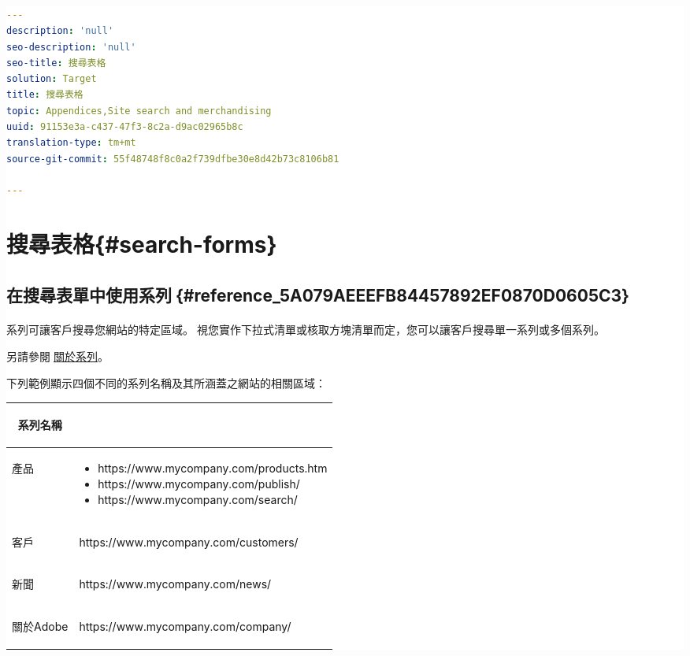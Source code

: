 ```yaml
---
description: 'null'
seo-description: 'null'
seo-title: 搜尋表格
solution: Target
title: 搜尋表格
topic: Appendices,Site search and merchandising
uuid: 91153e3a-c437-47f3-8c2a-d9ac02965b8c
translation-type: tm+mt
source-git-commit: 55f48748f8c0a2f739dfbe30e8d42b73c8106b81

---
```



# 搜尋表格{#search-forms}

## 在搜尋表單中使用系列 {#reference_5A079AEEEFB84457892EF0870D0605C3}

系列可讓客戶搜尋您網站的特定區域。 視您實作下拉式清單或核取方塊清單而定，您可以讓客戶搜尋單一系列或多個系列。

另請參閱 [關於系列](../c-about-settings-menu/c-about-searching-menu.md#concept_62E42ACE53D54EEE9273433B86259127)。

下列範例顯示四個不同的系列名稱及其所涵蓋之網站的相關區域：

<table> 
 <thead> 
  <tr> 
   <th colname="col1" class="entry"> <p>系列名稱 </p> </th> 
   <th colname="col2" class="entry"> <p> </p> </th> 
  </tr> 
 </thead>
 <tbody> 
  <tr> 
   <td colname="col1"> <p>產品 </p> </td> 
   <td colname="col2"> <p> 
     <ul id="ul_7AE70789C0914EBFBCCC7695C6F53B9E"> 
      <li id="li_72525BAA34E2442D86152F2FD8CA83D5"> https://www.mycompany.com/products.htm </li> 
      <li id="li_5CA4152239124BDBB251E6C94B15D45B"> https://www.mycompany.com/publish/ </li> 
      <li id="li_6E266736B3494696A3AFD841C4AFEC57"> https://www.mycompany.com/search/ </li> 
     </ul> </p> </td> 
  </tr> 
  <tr> 
   <td colname="col1"> <p>客戶 </p> </td> 
   <td colname="col2"> <p>https://www.mycompany.com/customers/ </p> </td> 
  </tr> 
  <tr> 
   <td colname="col1"> <p>新聞 </p> </td> 
   <td colname="col2"> <p>https://www.mycompany.com/news/ </p> </td> 
  </tr> 
  <tr> 
   <td colname="col1"> <p>關於Adobe </p> </td> 
   <td colname="col2"> <p>https://www.mycompany.com/company/ </p> </td> 
  </tr> 
 </tbody> 
</table>
